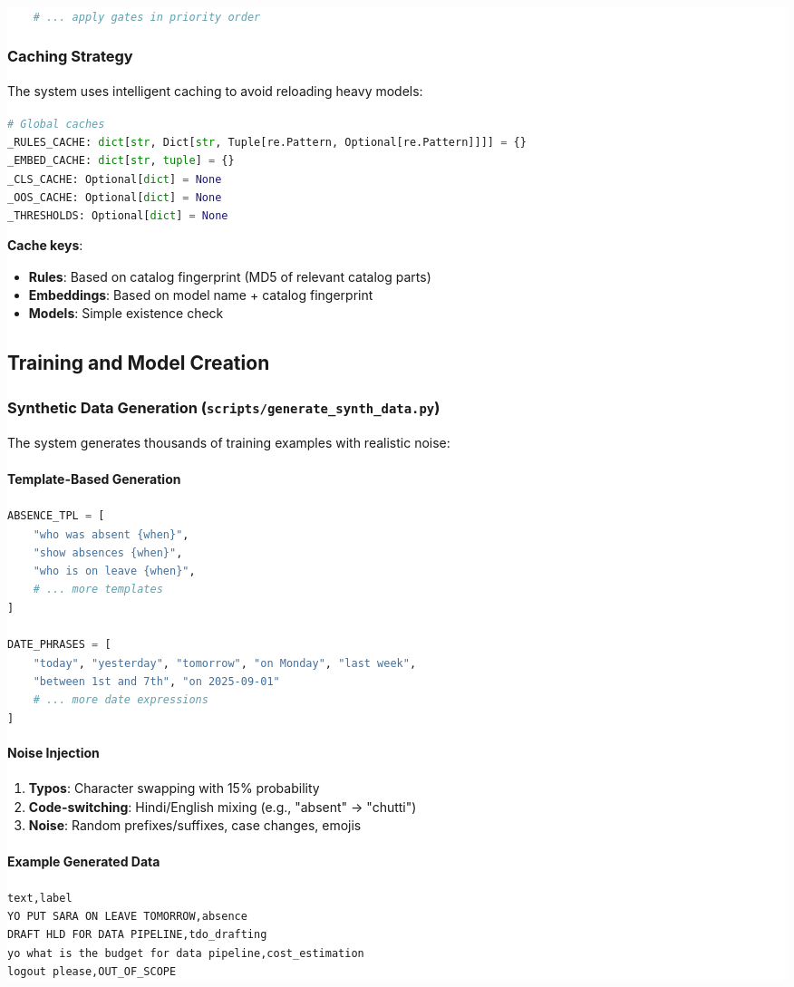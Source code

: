 ```python
    # ... apply gates in priority order
```

### Caching Strategy
The system uses intelligent caching to avoid reloading heavy models:

```python
# Global caches
_RULES_CACHE: dict[str, Dict[str, Tuple[re.Pattern, Optional[re.Pattern]]]] = {}
_EMBED_CACHE: dict[str, tuple] = {}
_CLS_CACHE: Optional[dict] = None
_OOS_CACHE: Optional[dict] = None
_THRESHOLDS: Optional[dict] = None
```

**Cache keys**:
- **Rules**: Based on catalog fingerprint (MD5 of relevant catalog parts)
- **Embeddings**: Based on model name + catalog fingerprint
- **Models**: Simple existence check

## Training and Model Creation

### Synthetic Data Generation (`scripts/generate_synth_data.py`)

The system generates thousands of training examples with realistic noise:

#### Template-Based Generation
```python
ABSENCE_TPL = [
    "who was absent {when}",
    "show absences {when}",
    "who is on leave {when}",
    # ... more templates
]

DATE_PHRASES = [
    "today", "yesterday", "tomorrow", "on Monday", "last week",
    "between 1st and 7th", "on 2025-09-01"
    # ... more date expressions
]
```

#### Noise Injection
1. **Typos**: Character swapping with 15% probability
2. **Code-switching**: Hindi/English mixing (e.g., "absent" → "chutti")
3. **Noise**: Random prefixes/suffixes, case changes, emojis

#### Example Generated Data
```csv
text,label
YO PUT SARA ON LEAVE TOMORROW,absence
DRAFT HLD FOR DATA PIPELINE,tdo_drafting
yo what is the budget for data pipeline,cost_estimation
logout please,OUT_OF_SCOPE
```
